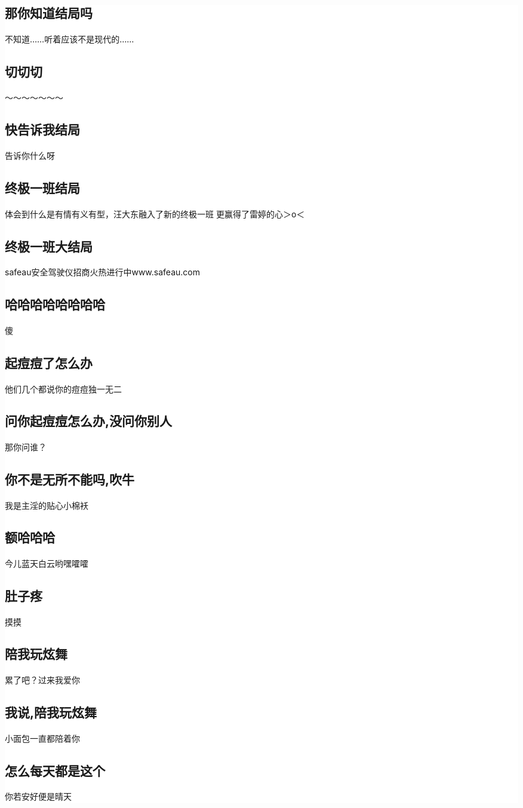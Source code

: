 ## 那你知道结局吗
不知道……听着应该不是现代的……

## 切切切
～～～～～～～

## 快告诉我结局
告诉你什么呀

## 终极一班结局
体会到什么是有情有义有型，汪大东融入了新的终极一班 更赢得了雷婷的心＞o＜

## 终极一班大结局
safeau安全驾驶仪招商火热进行中www.safeau.com

## 哈哈哈哈哈哈哈哈
傻

## 起痘痘了怎么办
他们几个都说你的痘痘独一无二

## 问你起痘痘怎么办,没问你别人
那你问谁？

## 你不是无所不能吗,吹牛
我是主淫的贴心小棉袄

## 额哈哈哈
今儿蓝天白云哟嘿嚯嚯

## 肚子疼
摸摸

## 陪我玩炫舞
累了吧？过来我爱你

## 我说,陪我玩炫舞
小面包一直都陪着你

## 怎么每天都是这个
你若安好便是晴天
